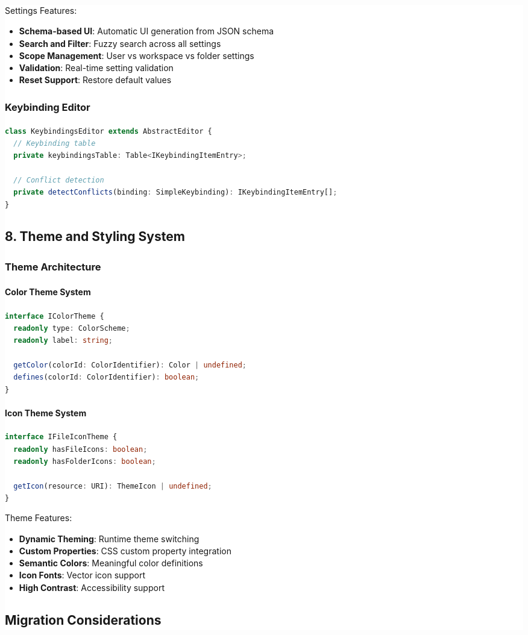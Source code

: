 Settings Features:
- **Schema-based UI**: Automatic UI generation from JSON schema
- **Search and Filter**: Fuzzy search across all settings
- **Scope Management**: User vs workspace vs folder settings
- **Validation**: Real-time setting validation
- **Reset Support**: Restore default values

### Keybinding Editor
```typescript
class KeybindingsEditor extends AbstractEditor {
  // Keybinding table
  private keybindingsTable: Table<IKeybindingItemEntry>;
  
  // Conflict detection
  private detectConflicts(binding: SimpleKeybinding): IKeybindingItemEntry[];
}
```

## 8. Theme and Styling System

### Theme Architecture

#### Color Theme System
```typescript
interface IColorTheme {
  readonly type: ColorScheme;
  readonly label: string;
  
  getColor(colorId: ColorIdentifier): Color | undefined;
  defines(colorId: ColorIdentifier): boolean;
}
```

#### Icon Theme System
```typescript
interface IFileIconTheme {
  readonly hasFileIcons: boolean;
  readonly hasFolderIcons: boolean;
  
  getIcon(resource: URI): ThemeIcon | undefined;
}
```

Theme Features:
- **Dynamic Theming**: Runtime theme switching
- **Custom Properties**: CSS custom property integration
- **Semantic Colors**: Meaningful color definitions
- **Icon Fonts**: Vector icon support
- **High Contrast**: Accessibility support

## Migration Considerations
